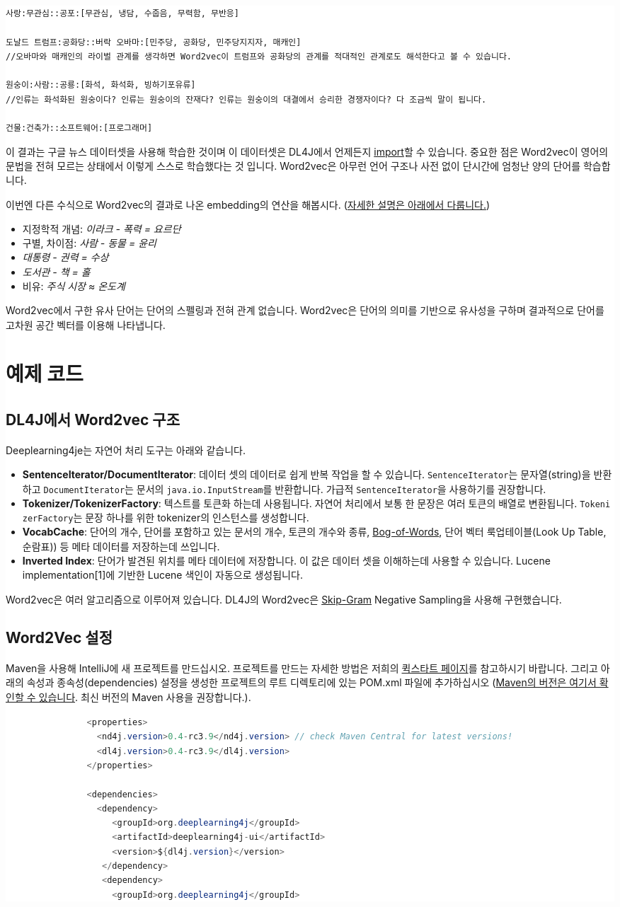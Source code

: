 ```
사랑:무관심::공포:[무관심, 냉담, 수줍음, 무력함, 무반응]

도날드 트럼프:공화당::버락 오바마:[민주당, 공화당, 민주당지지자, 매캐인]
//오바마와 매캐인의 라이벌 관계를 생각하면 Word2vec이 트럼프와 공화당의 관계를 적대적인 관계로도 해석한다고 볼 수 있습니다.

원숭이:사람::공룡:[화석, 화석화, 빙하기포유류]
//인류는 화석화된 원숭이다? 인류는 원숭이의 잔재다? 인류는 원숭이의 대결에서 승리한 경쟁자이다? 다 조금씩 말이 됩니다.

건물:건축가::소프트웨어:[프로그래머]
```

이 결과는 구글 뉴스 데이터셋을 사용해 학습한 것이며 이 데이터셋은 DL4J에서 언제든지 [import](#import)할 수 있습니다. 중요한 점은 Word2vec이 영어의 문법을 전혀 모르는 상태에서 이렇게 스스로 학습했다는 것 입니다. Word2vec은 아무런 언어 구조나 사전 없이 단시간에 엄청난 양의 단어를 학습합니다.

이번엔 다른 수식으로 Word2vec의 결과로 나온 embedding의 연산을 해봅시다. ([자세한 설명은 아래에서 다룹니다.](#eval))

* 지정학적 개념: *이라크 - 폭력 = 요르단*
* 구별, 차이점: *사람 - 동물 = 윤리*
* *대통령 - 권력 = 수상*
* *도서관 - 책 = 홀*
* 비유: *주식 시장 ≈ 온도계*

Word2vec에서 구한 유사 단어는 단어의 스펠링과 전혀 관계 없습니다. Word2vec은 단어의 의미를 기반으로 유사성을 구하며 결과적으로 단어를 고차원 공간 벡터를 이용해 나타냅니다.

# <a name="just">예제 코드</a>

## <a name="anatomy">DL4J에서 Word2vec 구조</a>

Deeplearning4je는 자연어 처리 도구는 아래와 같습니다.

* **SentenceIterator/DocumentIterator**: 데이터 셋의 데이터로 쉽게 반복 작업을 할 수 있습니다.  `SentenceIterator`는 문자열(string)을 반환하고 `DocumentIterator`는 문서의 `java.io.InputStream`를 반환합니다. 가급적 `SentenceIterator`을 사용하기를 권장합니다.
* **Tokenizer/TokenizerFactory**: 텍스트를 토큰화 하는데 사용됩니다. 자연어 처리에서 보통 한 문장은 여러 토큰의 배열로 변환됩니다. `TokenizerFactory`는 문장 하나를 위한 tokenizer의 인스턴스를 생성합니다.
* **VocabCache**: 단어의 개수, 단어를 포함하고 있는 문서의 개수, 토큰의 개수와 종류, [Bog-of-Words](../bagofwords-tf-idf), 단어 벡터 룩업테이블(Look Up Table, 순람표)) 등 메타 데이터를 저장하는데 쓰입니다.
* **Inverted Index**: 단어가 발견된 위치를 메타 데이터에 저장합니다. 이 값은 데이터 셋을 이해하는데 사용할 수 있습니다. Lucene implementation[1]에 기반한 Lucene 색인이 자동으로 생성됩니다.

Word2vec은 여러 알고리즘으로 이루어져 있습니다. DL4J의 Word2vec은 <a href="../glossary.html#skipgram">Skip-Gram</a> Negative Sampling을 사용해 구현했습니다.

## <a name="setup">Word2Vec 설정</a>

Maven을 사용해 IntelliJ에 새 프로젝트를 만드십시오. 프로젝트를 만드는 자세한 방법은 저희의 [퀵스타트 페이지](kr-quickstart)를 참고하시기 바랍니다. 그리고 아래의 속성과 종속성(dependencies) 설정을 생성한 프로젝트의 루트 디렉토리에 있는 POM.xml 파일에 추가하십시오 ([Maven의 버전은 여기서 확인할 수 있습니다](https://search.maven.org/#search%7Cga%7C1%7Cnd4j). 최신 버전의 Maven 사용을 권장합니다.).

``` java
                <properties>
                  <nd4j.version>0.4-rc3.9</nd4j.version> // check Maven Central for latest versions!
                  <dl4j.version>0.4-rc3.9</dl4j.version>
                </properties>

                <dependencies>
                  <dependency>
                     <groupId>org.deeplearning4j</groupId>
                     <artifactId>deeplearning4j-ui</artifactId>
                     <version>${dl4j.version}</version>
                   </dependency>
                   <dependency>
                     <groupId>org.deeplearning4j</groupId>
```